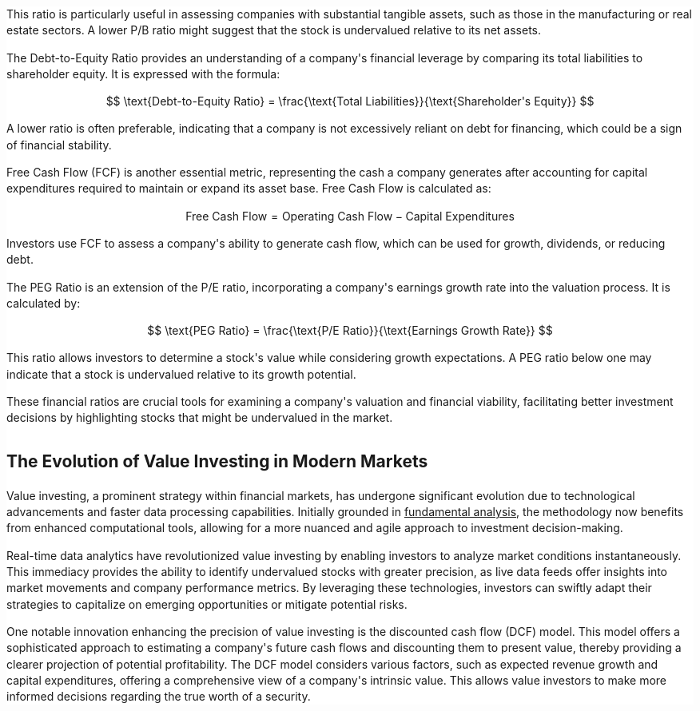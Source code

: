 This ratio is particularly useful in assessing companies with substantial tangible assets, such as those in the manufacturing or real estate sectors. A lower P/B ratio might suggest that the stock is undervalued relative to its net assets.

The Debt-to-Equity Ratio provides an understanding of a company's financial leverage by comparing its total liabilities to shareholder equity. It is expressed with the formula:

$$
\text{Debt-to-Equity Ratio} = \frac{\text{Total Liabilities}}{\text{Shareholder's Equity}}
$$

A lower ratio is often preferable, indicating that a company is not excessively reliant on debt for financing, which could be a sign of financial stability.

Free Cash Flow (FCF) is another essential metric, representing the cash a company generates after accounting for capital expenditures required to maintain or expand its asset base. Free Cash Flow is calculated as:

$$
\text{Free Cash Flow} = \text{Operating Cash Flow} - \text{Capital Expenditures}
$$

Investors use FCF to assess a company's ability to generate cash flow, which can be used for growth, dividends, or reducing debt.

The PEG Ratio is an extension of the P/E ratio, incorporating a company's earnings growth rate into the valuation process. It is calculated by:

$$
\text{PEG Ratio} = \frac{\text{P/E Ratio}}{\text{Earnings Growth Rate}}
$$

This ratio allows investors to determine a stock's value while considering growth expectations. A PEG ratio below one may indicate that a stock is undervalued relative to its growth potential.

These financial ratios are crucial tools for examining a company's valuation and financial viability, facilitating better investment decisions by highlighting stocks that might be undervalued in the market.

## The Evolution of Value Investing in Modern Markets

Value investing, a prominent strategy within financial markets, has undergone significant evolution due to technological advancements and faster data processing capabilities. Initially grounded in [fundamental analysis](/wiki/fundamental-analysis), the methodology now benefits from enhanced computational tools, allowing for a more nuanced and agile approach to investment decision-making.

Real-time data analytics have revolutionized value investing by enabling investors to analyze market conditions instantaneously. This immediacy provides the ability to identify undervalued stocks with greater precision, as live data feeds offer insights into market movements and company performance metrics. By leveraging these technologies, investors can swiftly adapt their strategies to capitalize on emerging opportunities or mitigate potential risks.

One notable innovation enhancing the precision of value investing is the discounted cash flow (DCF) model. This model offers a sophisticated approach to estimating a company's future cash flows and discounting them to present value, thereby providing a clearer projection of potential profitability. The DCF model considers various factors, such as expected revenue growth and capital expenditures, offering a comprehensive view of a company's intrinsic value. This allows value investors to make more informed decisions regarding the true worth of a security.
